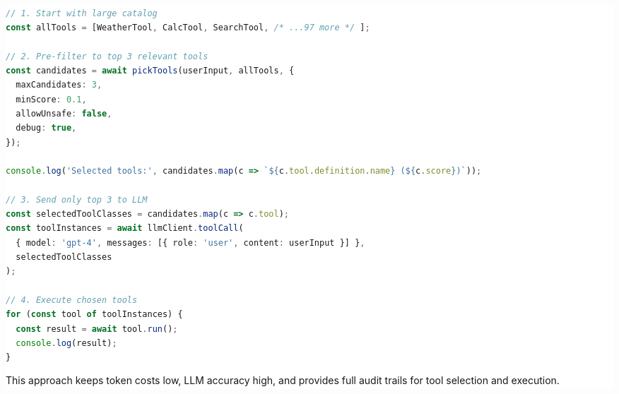 ```ts
// 1. Start with large catalog
const allTools = [WeatherTool, CalcTool, SearchTool, /* ...97 more */ ];

// 2. Pre-filter to top 3 relevant tools
const candidates = await pickTools(userInput, allTools, {
  maxCandidates: 3,
  minScore: 0.1,
  allowUnsafe: false,
  debug: true,
});

console.log('Selected tools:', candidates.map(c => `${c.tool.definition.name} (${c.score})`));

// 3. Send only top 3 to LLM
const selectedToolClasses = candidates.map(c => c.tool);
const toolInstances = await llmClient.toolCall(
  { model: 'gpt-4', messages: [{ role: 'user', content: userInput }] },
  selectedToolClasses
);

// 4. Execute chosen tools
for (const tool of toolInstances) {
  const result = await tool.run();
  console.log(result);
}
```

This approach keeps token costs low, LLM accuracy high, and provides full audit trails for tool selection and execution.
